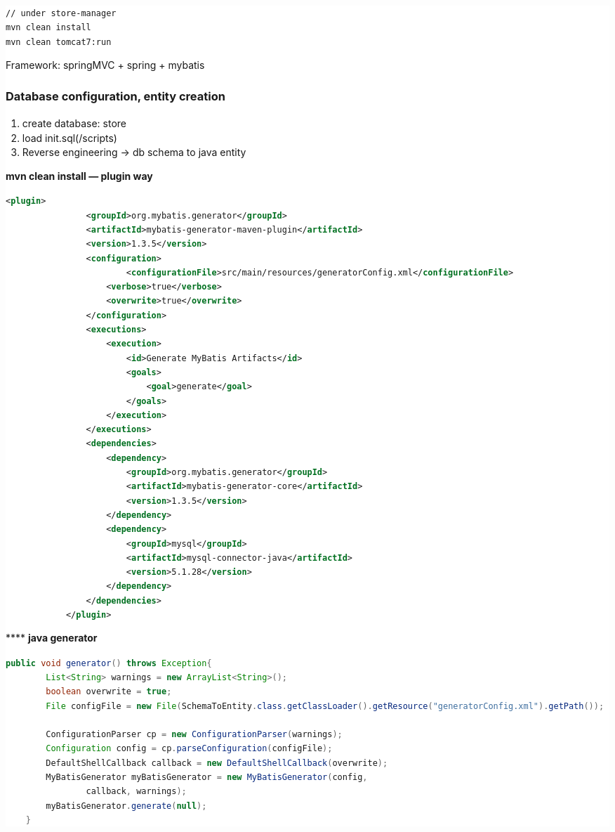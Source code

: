 ```shell
// under store-manager
mvn clean install
mvn clean tomcat7:run
```

Framework: springMVC + spring + mybatis

### Database configuration, entity creation

1. create database: store
2. load init.sql(/scripts)
3. Reverse engineering -> db schema to java entity

**mvn clean install — plugin way**

```xml
<plugin>
                <groupId>org.mybatis.generator</groupId>
                <artifactId>mybatis-generator-maven-plugin</artifactId>
                <version>1.3.5</version>
                <configuration>
                    	<configurationFile>src/main/resources/generatorConfig.xml</configurationFile>
                    <verbose>true</verbose>
                    <overwrite>true</overwrite>
                </configuration>
                <executions>
                    <execution>
                        <id>Generate MyBatis Artifacts</id>
                        <goals>
                            <goal>generate</goal>
                        </goals>
                    </execution>
                </executions>
                <dependencies>
                    <dependency>
                        <groupId>org.mybatis.generator</groupId>
                        <artifactId>mybatis-generator-core</artifactId>
                        <version>1.3.5</version>
                    </dependency>
                    <dependency>
                        <groupId>mysql</groupId>
                        <artifactId>mysql-connector-java</artifactId>
                        <version>5.1.28</version>
                    </dependency>
                </dependencies>
            </plugin>
```

**** **java generator**

```java
public void generator() throws Exception{
        List<String> warnings = new ArrayList<String>();
        boolean overwrite = true;
        File configFile = new File(SchemaToEntity.class.getClassLoader().getResource("generatorConfig.xml").getPath());

        ConfigurationParser cp = new ConfigurationParser(warnings);
        Configuration config = cp.parseConfiguration(configFile);
        DefaultShellCallback callback = new DefaultShellCallback(overwrite);
        MyBatisGenerator myBatisGenerator = new MyBatisGenerator(config,
                callback, warnings);
        myBatisGenerator.generate(null);
    }

```